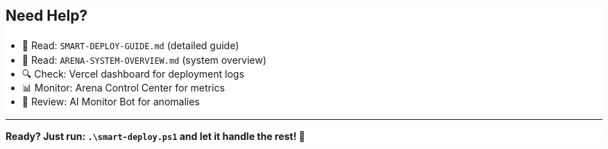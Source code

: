 ## Need Help?

- 📖 Read: `SMART-DEPLOY-GUIDE.md` (detailed guide)
- 📖 Read: `ARENA-SYSTEM-OVERVIEW.md` (system overview)
- 🔍 Check: Vercel dashboard for deployment logs
- 📊 Monitor: Arena Control Center for metrics
- 🤖 Review: AI Monitor Bot for anomalies

---

**Ready? Just run: `.\smart-deploy.ps1` and let it handle the rest! 🚀**
